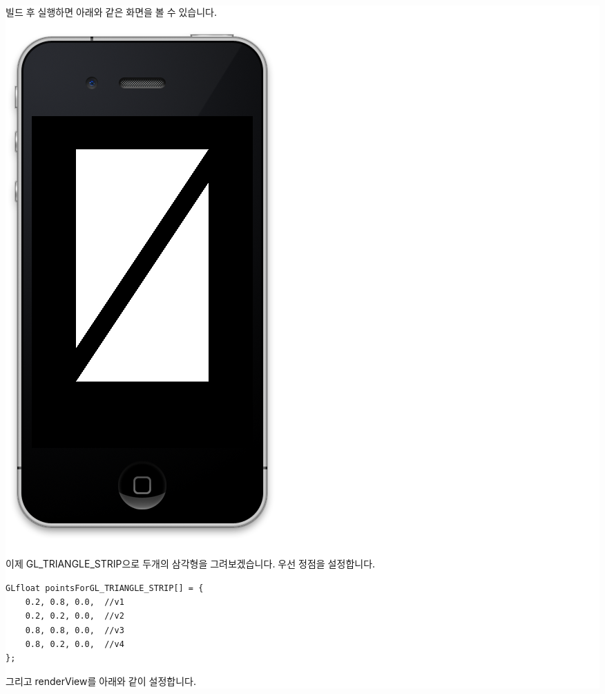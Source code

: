 빌드 후 실행하면 아래와 같은 화면을 볼 수 있습니다.

![](../../.gitbook/assets/gl_triangles_ex.png)

이제 GL\_TRIANGLE\_STRIP으로 두개의 삼각형을 그려보겠습니다. 우선 정점을 설정합니다.

```text
GLfloat pointsForGL_TRIANGLE_STRIP[] = {  
    0.2, 0.8, 0.0,  //v1  
    0.2, 0.2, 0.0,  //v2  
    0.8, 0.8, 0.0,  //v3  
    0.8, 0.2, 0.0,  //v4  
};
```

그리고 renderView를 아래와 같이 설정합니다.

